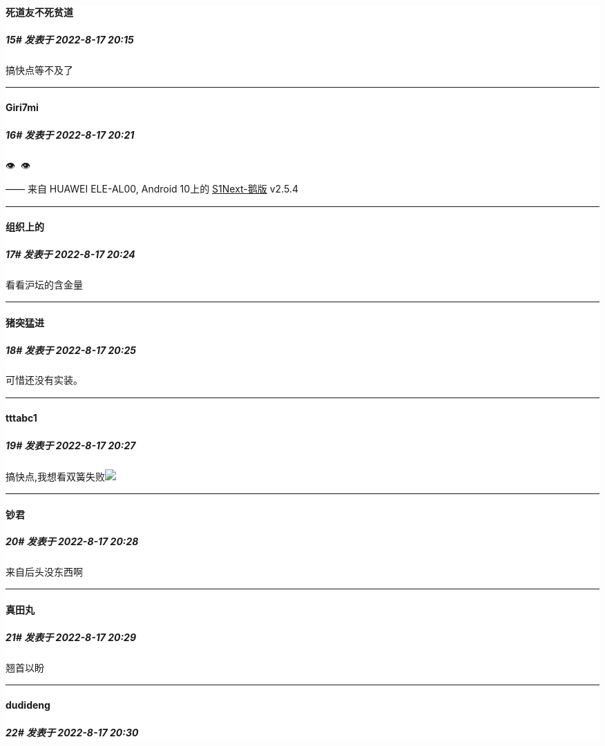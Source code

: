 ####  死道友不死贫道  
##### 15#       发表于 2022-8-17 20:15

搞快点等不及了

*****

####  Giri7mi  
##### 16#       发表于 2022-8-17 20:21

👁  👁

—— 来自 HUAWEI ELE-AL00, Android 10上的 [S1Next-鹅版](https://github.com/ykrank/S1-Next/releases) v2.5.4

*****

####  组织上的  
##### 17#       发表于 2022-8-17 20:24

看看沪坛的含金量

*****

####  猪突猛进  
##### 18#       发表于 2022-8-17 20:25

可惜还没有实装。

*****

####  tttabc1  
##### 19#       发表于 2022-8-17 20:27

搞快点,我想看双簧失败<img src="https://static.saraba1st.com/image/smiley/face2017/067.png" referrerpolicy="no-referrer">

*****

####  钞君  
##### 20#       发表于 2022-8-17 20:28

来自后头没东西啊

*****

####  真田丸  
##### 21#       发表于 2022-8-17 20:29

翘首以盼

*****

####  dudideng  
##### 22#       发表于 2022-8-17 20:30
